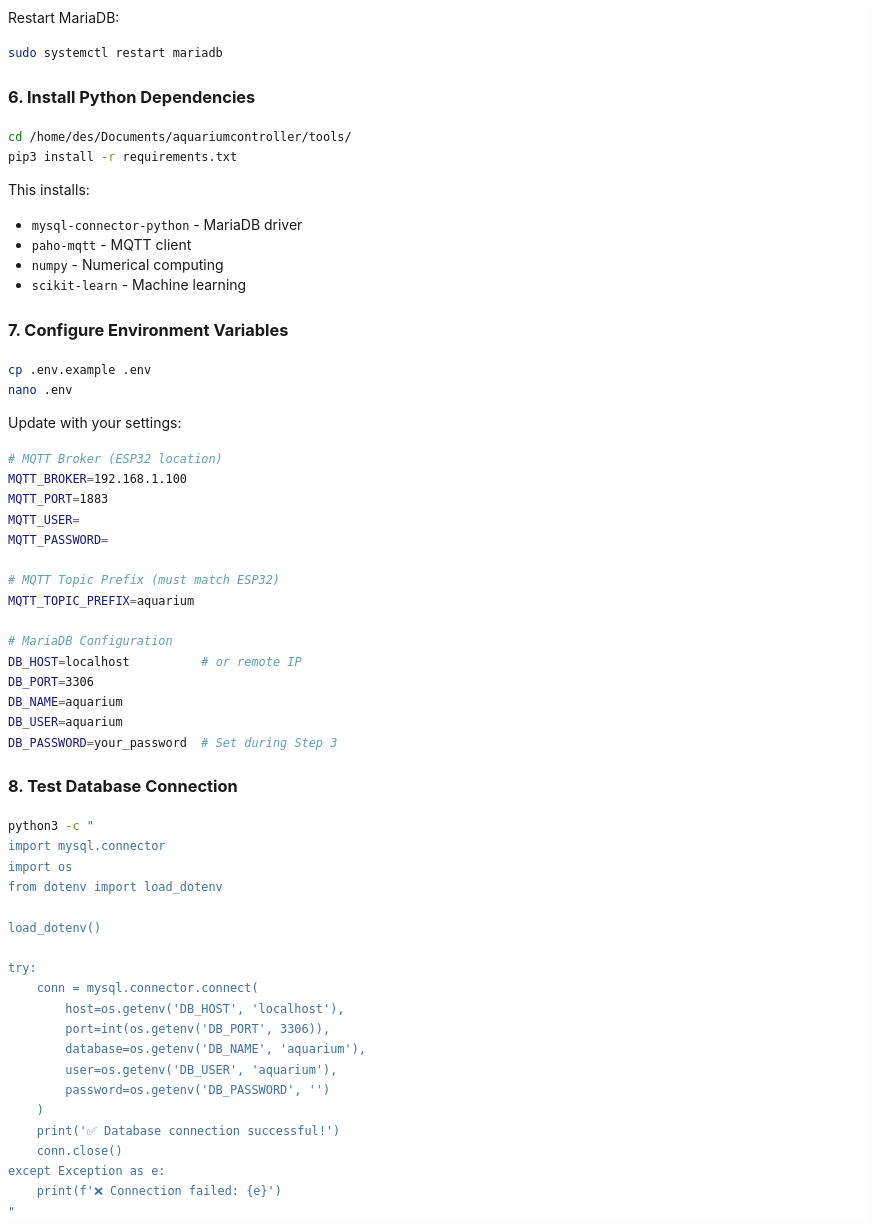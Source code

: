 Restart MariaDB:
```bash
sudo systemctl restart mariadb
```

### 6. Install Python Dependencies

```bash
cd /home/des/Documents/aquariumcontroller/tools/
pip3 install -r requirements.txt
```

This installs:
- `mysql-connector-python` - MariaDB driver
- `paho-mqtt` - MQTT client
- `numpy` - Numerical computing
- `scikit-learn` - Machine learning

### 7. Configure Environment Variables

```bash
cp .env.example .env
nano .env
```

Update with your settings:
```bash
# MQTT Broker (ESP32 location)
MQTT_BROKER=192.168.1.100
MQTT_PORT=1883
MQTT_USER=
MQTT_PASSWORD=

# MQTT Topic Prefix (must match ESP32)
MQTT_TOPIC_PREFIX=aquarium

# MariaDB Configuration
DB_HOST=localhost          # or remote IP
DB_PORT=3306
DB_NAME=aquarium
DB_USER=aquarium
DB_PASSWORD=your_password  # Set during Step 3
```

### 8. Test Database Connection

```bash
python3 -c "
import mysql.connector
import os
from dotenv import load_dotenv

load_dotenv()

try:
    conn = mysql.connector.connect(
        host=os.getenv('DB_HOST', 'localhost'),
        port=int(os.getenv('DB_PORT', 3306)),
        database=os.getenv('DB_NAME', 'aquarium'),
        user=os.getenv('DB_USER', 'aquarium'),
        password=os.getenv('DB_PASSWORD', '')
    )
    print('✅ Database connection successful!')
    conn.close()
except Exception as e:
    print(f'❌ Connection failed: {e}')
"
```